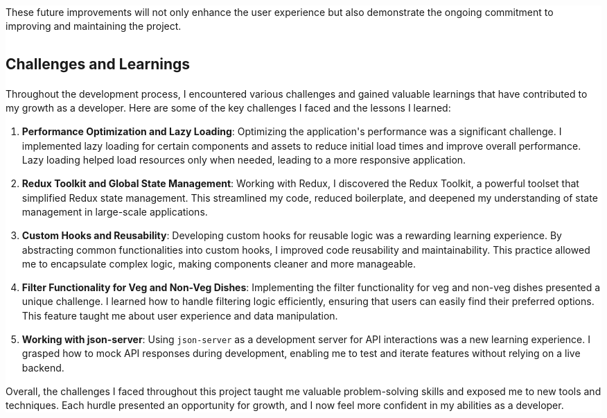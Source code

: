These future improvements will not only enhance the user experience but also demonstrate the ongoing commitment to improving and maintaining the project.


## Challenges and Learnings

Throughout the development process, I encountered various challenges and gained valuable learnings that have contributed to my growth as a developer. Here are some of the key challenges I faced and the lessons I learned:

1. **Performance Optimization and Lazy Loading**: Optimizing the application's performance was a significant challenge. I implemented lazy loading for certain components and assets to reduce initial load times and improve overall performance. Lazy loading helped load resources only when needed, leading to a more responsive application.

2. **Redux Toolkit and Global State Management**: Working with Redux, I discovered the Redux Toolkit, a powerful toolset that simplified Redux state management. This streamlined my code, reduced boilerplate, and deepened my understanding of state management in large-scale applications.

3. **Custom Hooks and Reusability**: Developing custom hooks for reusable logic was a rewarding learning experience. By abstracting common functionalities into custom hooks, I improved code reusability and maintainability. This practice allowed me to encapsulate complex logic, making components cleaner and more manageable.

4. **Filter Functionality for Veg and Non-Veg Dishes**: Implementing the filter functionality for veg and non-veg dishes presented a unique challenge. I learned how to handle filtering logic efficiently, ensuring that users can easily find their preferred options. This feature taught me about user experience and data manipulation.

5. **Working with json-server**: Using `json-server` as a development server for API interactions was a new learning experience. I grasped how to mock API responses during development, enabling me to test and iterate features without relying on a live backend.

Overall, the challenges I faced throughout this project taught me valuable problem-solving skills and exposed me to new tools and techniques. Each hurdle presented an opportunity for growth, and I now feel more confident in my abilities as a developer.


